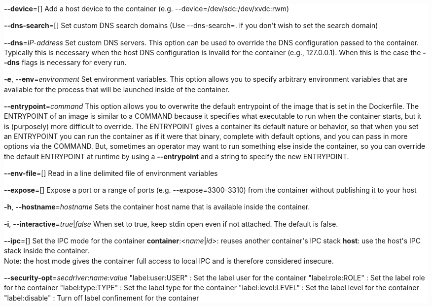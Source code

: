 **--device**=[]
   Add a host device to the container (e.g. --device=/dev/sdc:/dev/xvdc:rwm)

**--dns-search**=[]
   Set custom DNS search domains (Use --dns-search=. if you don't wish to set the search domain)

**--dns**=*IP-address*
   Set custom DNS servers. This option can be used to override the DNS
configuration passed to the container. Typically this is necessary when the
host DNS configuration is invalid for the container (e.g., 127.0.0.1). When this
is the case the **--dns** flags is necessary for every run.

**-e**, **--env**=*environment*
   Set environment variables. This option allows you to specify arbitrary
environment variables that are available for the process that will be launched
inside of the container.


**--entrypoint**=*command*
   This option allows you to overwrite the default entrypoint of the image that
is set in the Dockerfile. The ENTRYPOINT of an image is similar to a COMMAND
because it specifies what executable to run when the container starts, but it is
(purposely) more difficult to override. The ENTRYPOINT gives a container its
default nature or behavior, so that when you set an ENTRYPOINT you can run the
container as if it were that binary, complete with default options, and you can
pass in more options via the COMMAND. But, sometimes an operator may want to run
something else inside the container, so you can override the default ENTRYPOINT
at runtime by using a **--entrypoint** and a string to specify the new
ENTRYPOINT.

**--env-file**=[]
   Read in a line delimited file of environment variables

**--expose**=[]
   Expose a port or a range of ports (e.g. --expose=3300-3310) from the container without publishing it to your host

**-h**, **--hostname**=*hostname*
   Sets the container host name that is available inside the container.

**-i**, **--interactive**=*true*|*false*
   When set to true, keep stdin open even if not attached. The default is false.

**--ipc**=[]
   Set the IPC mode for the container
     **container**:<*name*|*id*>: reuses another container's IPC stack
     **host**: use the host's IPC stack inside the container.  
     Note: the host mode gives the container full access to local IPC and is therefore considered insecure.

**--security-opt**=*secdriver*:*name*:*value*
    "label:user:USER"   : Set the label user for the container
    "label:role:ROLE"   : Set the label role for the container
    "label:type:TYPE"   : Set the label type for the container
    "label:level:LEVEL" : Set the label level for the container
    "label:disable"     : Turn off label confinement for the container
